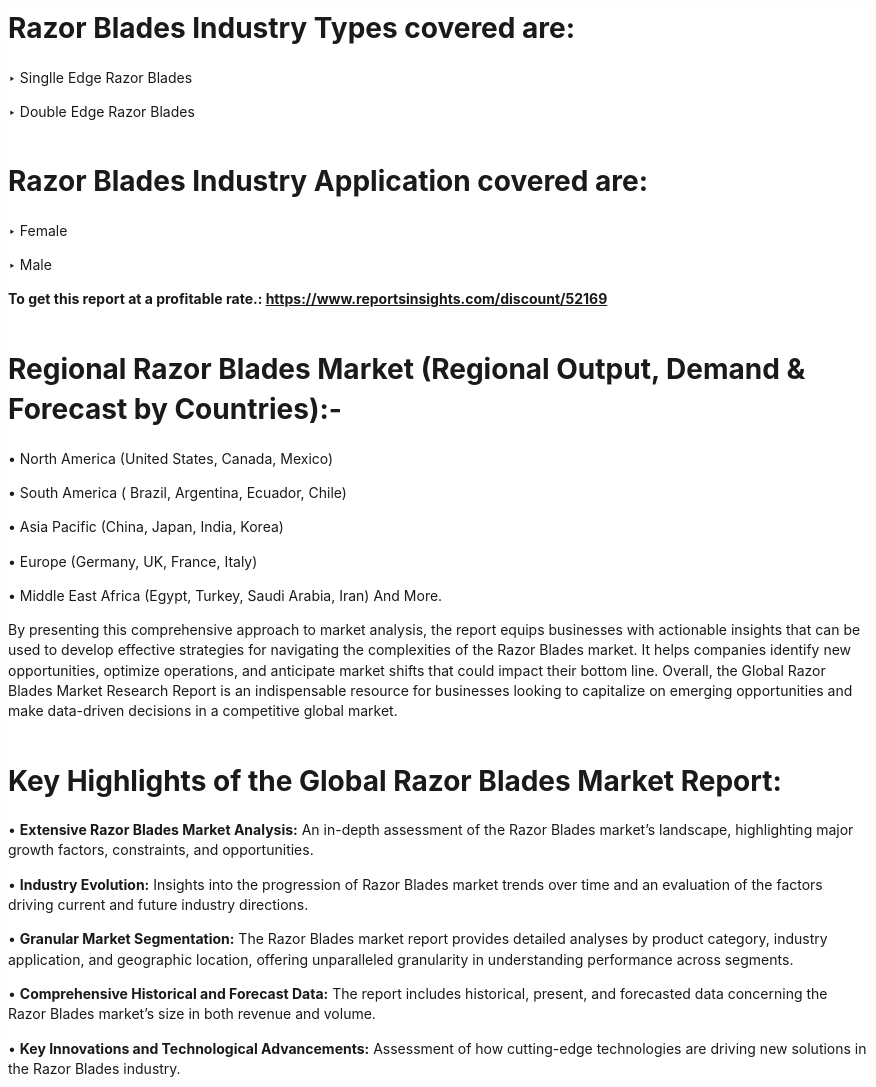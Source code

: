 # <strong>Razor Blades Industry Types covered are:</strong>

‣ Singlle Edge Razor Blades

‣ Double Edge Razor Blades

# <strong>Razor Blades Industry Application covered are:</strong>

‣ Female

‣ Male

<strong>To get this report at a profitable rate.: <a href=https://www.reportsinsights.com/discount/52169>https://www.reportsinsights.com/discount/52169</a></strong></font>

# <strong>Regional Razor Blades Market (Regional Output, Demand &amp; Forecast by Countries):-</strong>

• North America (United States, Canada, Mexico)

• South America ( Brazil, Argentina, Ecuador, Chile)

• Asia Pacific (China, Japan, India, Korea)

• Europe (Germany, UK, France, Italy)

• Middle East Africa (Egypt, Turkey, Saudi Arabia, Iran) And More.

By presenting this comprehensive approach to market analysis, the report equips businesses with actionable insights that can be used to develop effective strategies for navigating the complexities of the Razor Blades market. It helps companies identify new opportunities, optimize operations, and anticipate market shifts that could impact their bottom line. Overall, the Global Razor Blades Market Research Report is an indispensable resource for businesses looking to capitalize on emerging opportunities and make data-driven decisions in a competitive global market.

# <strong>Key Highlights of the Global Razor Blades Market Report:</strong>

• <strong>Extensive Razor Blades Market Analysis:</strong> An in-depth assessment of the Razor Blades market’s landscape, highlighting major growth factors, constraints, and opportunities.

• <strong>Industry Evolution:</strong> Insights into the progression of Razor Blades market trends over time and an evaluation of the factors driving current and future industry directions.

• <strong>Granular Market Segmentation:</strong> The Razor Blades market report provides detailed analyses by product category, industry application, and geographic location, offering unparalleled granularity in understanding performance across segments.

• <strong>Comprehensive Historical and Forecast Data:</strong> The report includes historical, present, and forecasted data concerning the Razor Blades market’s size in both revenue and volume.

• <strong>Key Innovations and Technological Advancements:</strong> Assessment of how cutting-edge technologies are driving new solutions in the Razor Blades industry.
